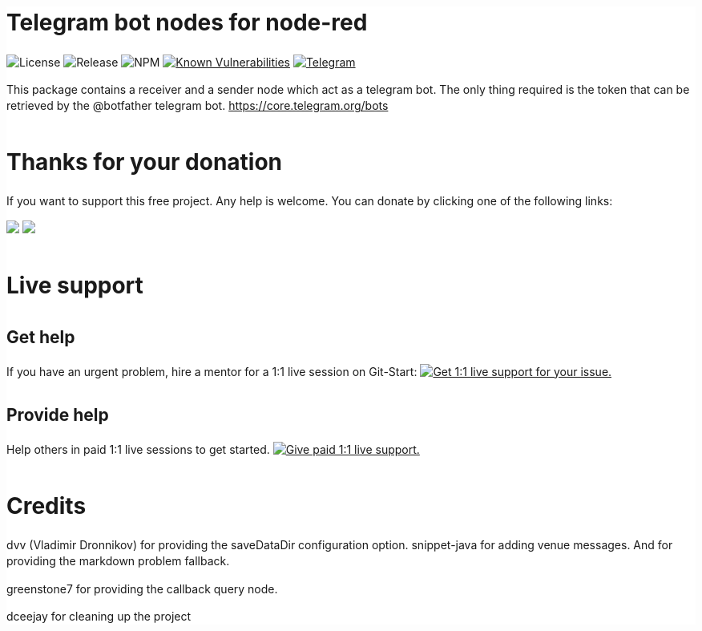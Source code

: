 # Telegram bot nodes for node-red

![License](https://img.shields.io/github/license/windkh/node-red-contrib-telegrambot.svg)
![Release](https://img.shields.io/npm/v/node-red-contrib-telegrambot.svg)
![NPM](https://img.shields.io/npm/dm/node-red-contrib-telegrambot.svg)
[![Known Vulnerabilities](https://snyk.io/test/npm/node-red-contrib-telegrambot/badge.svg)](https://snyk.io/test/npm/node-red-contrib-telegrambot)
[![Telegram](https://img.shields.io/badge/Join-Telegram%20Chat-blue.svg)](https://t.me/nodered_telegrambot)

This package contains a receiver and a sender node which act as a telegram bot.
The only thing required is the token that can be retrieved by the @botfather telegram bot.
https://core.telegram.org/bots


# Thanks for your donation
If you want to support this free project. Any help is welcome. You can donate by clicking one of the following links:

<a target="blank" href="https://blockchain.com/btc/payment_request?address=1PBi7BoZ1mBLQx4ePbwh1MVoK2RaoiDsp5"><img src="https://img.shields.io/badge/Donate-Bitcoin-green.svg"/></a>
<a target="blank" href="https://www.paypal.me/windkh"><img src="https://img.shields.io/badge/Donate-PayPal-blue.svg"/></a>


# Live support

## Get help

If you have an urgent problem, hire a mentor for a 1:1 live session on Git-Start:
[![Get 1:1 live support for your issue.](https://git-start.com/assets/git-start-mentee-banner-medium.svg?sanitize=true)](https://git-start.com/help-request/create/windkh%2Fnode-red-contrib-telegrambot)

## Provide help

Help others in paid 1:1 live sessions to get started.
[![Give paid 1:1 live support.](https://git-start.com/assets/git-start-mentor-banner-medium.svg?sanitize=true)](https://git-start.com/help-request/overview/windkh%2Fnode-red-contrib-telegrambot)


# Credits
dvv (Vladimir Dronnikov) for providing the saveDataDir configuration option.
snippet-java for adding venue messages. And for providing the markdown problem fallback.

greenstone7 for providing the callback query node.

dceejay for cleaning up the project
